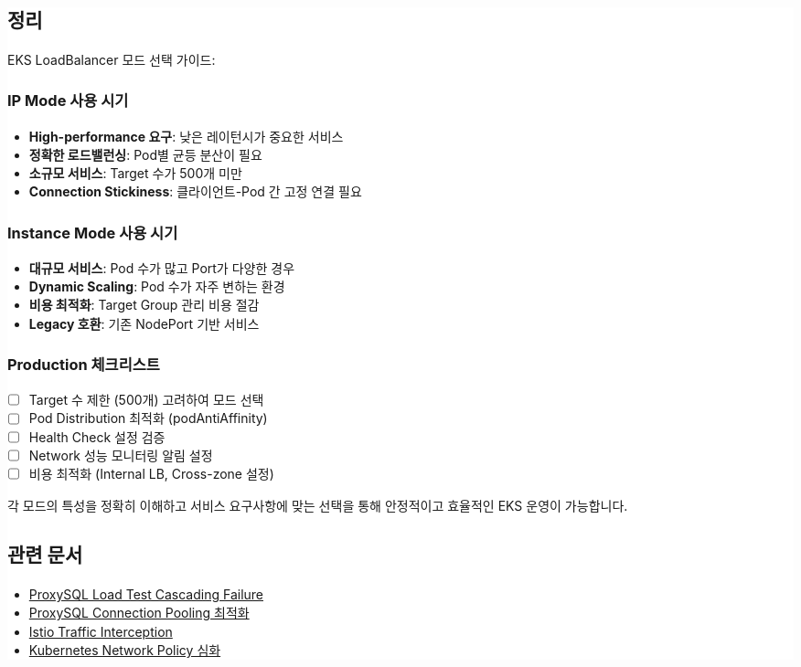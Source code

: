 ## 정리

EKS LoadBalancer 모드 선택 가이드:

### IP Mode 사용 시기
- **High-performance 요구**: 낮은 레이턴시가 중요한 서비스
- **정확한 로드밸런싱**: Pod별 균등 분산이 필요
- **소규모 서비스**: Target 수가 500개 미만
- **Connection Stickiness**: 클라이언트-Pod 간 고정 연결 필요

### Instance Mode 사용 시기  
- **대규모 서비스**: Pod 수가 많고 Port가 다양한 경우
- **Dynamic Scaling**: Pod 수가 자주 변하는 환경
- **비용 최적화**: Target Group 관리 비용 절감
- **Legacy 호환**: 기존 NodePort 기반 서비스

### Production 체크리스트
- [ ] Target 수 제한 (500개) 고려하여 모드 선택
- [ ] Pod Distribution 최적화 (podAntiAffinity)
- [ ] Health Check 설정 검증
- [ ] Network 성능 모니터링 알림 설정
- [ ] 비용 최적화 (Internal LB, Cross-zone 설정)

각 모드의 특성을 정확히 이해하고 서비스 요구사항에 맞는 선택을 통해 안정적이고 효율적인 EKS 운영이 가능합니다.

## 관련 문서

- [ProxySQL Load Test Cascading Failure](proxysql-loadtest-issue.md)
- [ProxySQL Connection Pooling 최적화](proxysql-connection-pooling.md)
- [Istio Traffic Interception](../devops/istio-traffic-interception.md)
- [Kubernetes Network Policy 심화](../devops/k8s-network-policy.md)
